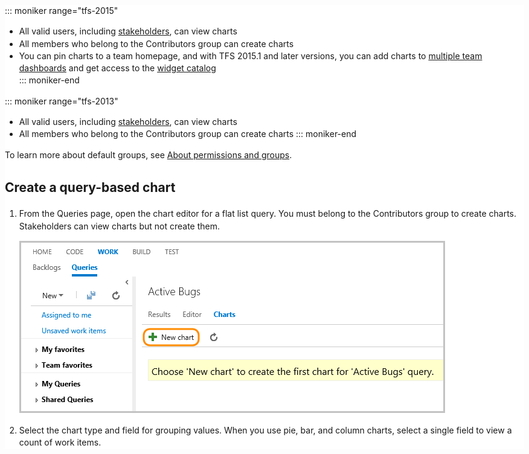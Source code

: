 ::: moniker range="tfs-2015"
- All valid users, including [stakeholders](../../security/get-started-stakeholder.md), can view charts
- All members who belong to the Contributors group can create charts
- You can pin charts to a team homepage, and with TFS 2015.1 and later versions, you can add charts to [multiple team dashboards](dashboards.md) and get access to the [widget catalog](widget-catalog.md)  
::: moniker-end

::: moniker range="tfs-2013"
- All valid users, including [stakeholders](../../security/get-started-stakeholder.md), can view charts
- All members who belong to the Contributors group can create charts
::: moniker-end

To learn more about default groups, see [About permissions and groups](../../security/about-permissions.md).


## Create a query-based chart  

1.	From the Queries page, open the chart editor for a flat list query. You must belong to the Contributors group to create charts. Stakeholders can view charts but not create them. 

	<img src="_img/charts-new-chart.png" alt="Web portal, Queries page, Chart tab, New chart link" style="border: 2px solid #C3C3C3;" />  

2.	Select the chart type and field for grouping values. When you use pie, bar, and column charts, select a single field to view a count of work items.  
